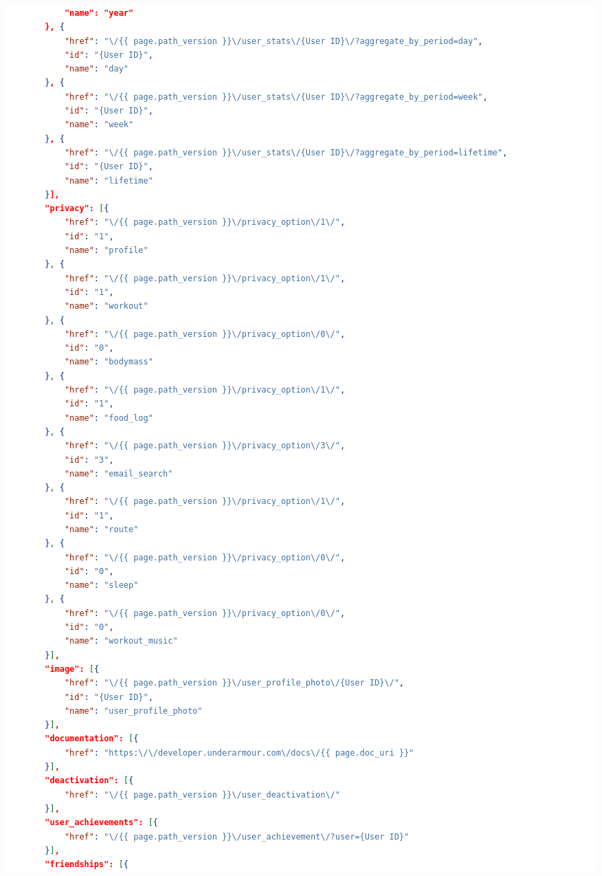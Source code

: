 ```json
            "name": "year"
        }, {
            "href": "\/{{ page.path_version }}\/user_stats\/{User ID}\/?aggregate_by_period=day",
            "id": "{User ID}",
            "name": "day"
        }, {
            "href": "\/{{ page.path_version }}\/user_stats\/{User ID}\/?aggregate_by_period=week",
            "id": "{User ID}",
            "name": "week"
        }, {
            "href": "\/{{ page.path_version }}\/user_stats\/{User ID}\/?aggregate_by_period=lifetime",
            "id": "{User ID}",
            "name": "lifetime"
        }],
        "privacy": [{
            "href": "\/{{ page.path_version }}\/privacy_option\/1\/",
            "id": "1",
            "name": "profile"
        }, {
            "href": "\/{{ page.path_version }}\/privacy_option\/1\/",
            "id": "1",
            "name": "workout"
        }, {
            "href": "\/{{ page.path_version }}\/privacy_option\/0\/",
            "id": "0",
            "name": "bodymass"
        }, {
            "href": "\/{{ page.path_version }}\/privacy_option\/1\/",
            "id": "1",
            "name": "food_log"
        }, {
            "href": "\/{{ page.path_version }}\/privacy_option\/3\/",
            "id": "3",
            "name": "email_search"
        }, {
            "href": "\/{{ page.path_version }}\/privacy_option\/1\/",
            "id": "1",
            "name": "route"
        }, {
            "href": "\/{{ page.path_version }}\/privacy_option\/0\/",
            "id": "0",
            "name": "sleep"
        }, {
            "href": "\/{{ page.path_version }}\/privacy_option\/0\/",
            "id": "0",
            "name": "workout_music"
        }],
        "image": [{
            "href": "\/{{ page.path_version }}\/user_profile_photo\/{User ID}\/",
            "id": "{User ID}",
            "name": "user_profile_photo"
        }],
        "documentation": [{
            "href": "https:\/\/developer.underarmour.com\/docs\/{{ page.doc_uri }}"
        }],
        "deactivation": [{
            "href": "\/{{ page.path_version }}\/user_deactivation\/"
        }],
        "user_achievements": [{
            "href": "\/{{ page.path_version }}\/user_achievement\/?user={User ID}"
        }],
        "friendships": [{
```